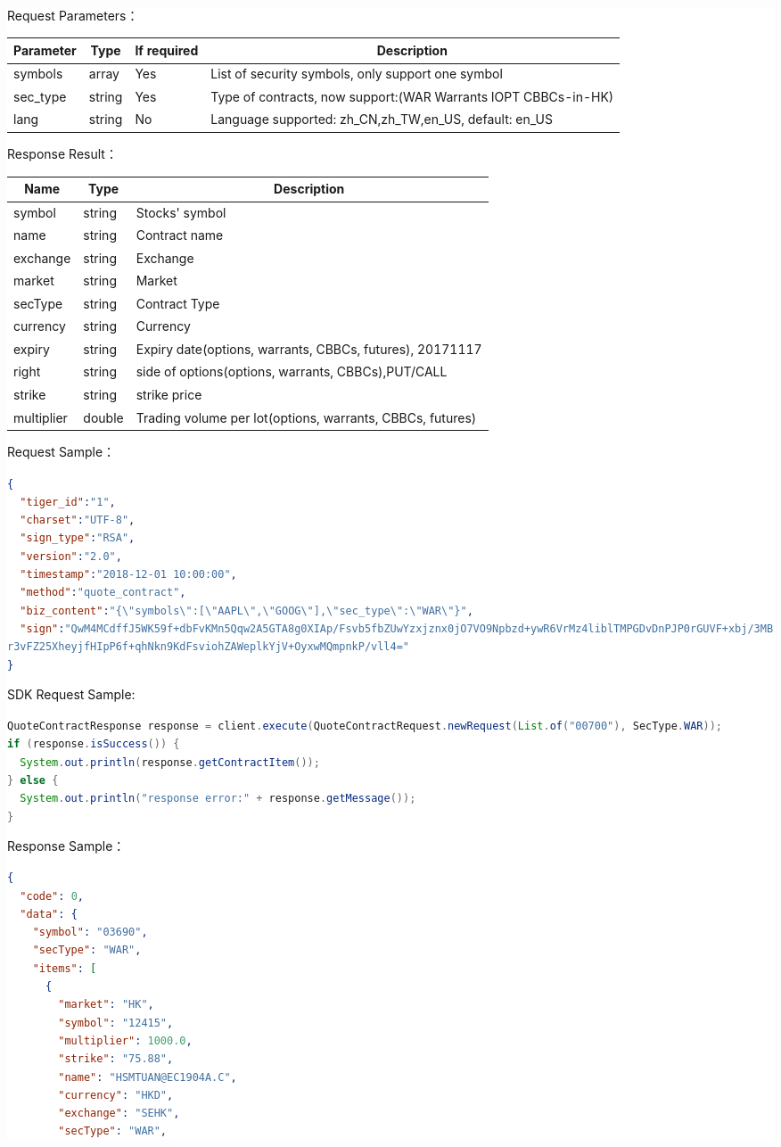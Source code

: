 Request Parameters： 

Parameter | Type | If required | Description 
--- | --- | --- | ---
symbols |array|Yes|List of security symbols, only support one symbol
sec_type|string	 |  Yes  | Type of contracts, now support:(WAR Warrants IOPT CBBCs-in-HK) 
lang|string|No|Language supported: zh_CN,zh_TW,en_US, default: en_US


Response Result： 

Name|Type|Description
--- | --- | ---
symbol|string|Stocks' symbol
name | string  | Contract name 
exchange | string  | Exchange 
market | string | Market 
secType | string  | Contract Type 
currency | string  | Currency 
expiry | string  | Expiry date(options, warrants, CBBCs, futures), 20171117 
right | string  | side of options(options, warrants, CBBCs),PUT/CALL 
strike | string  | strike price 
multiplier | double | Trading volume per lot(options, warrants, CBBCs, futures) 


Request Sample：
```json
{
  "tiger_id":"1",
  "charset":"UTF-8",
  "sign_type":"RSA",
  "version":"2.0",
  "timestamp":"2018-12-01 10:00:00",
  "method":"quote_contract",
  "biz_content":"{\"symbols\":[\"AAPL\",\"GOOG\"],\"sec_type\":\"WAR\"}",
  "sign":"QwM4MCdffJ5WK59f+dbFvKMn5Qqw2A5GTA8g0XIAp/Fsvb5fbZUwYzxjznx0jO7VO9Npbzd+ywR6VrMz4liblTMPGDvDnPJP0rGUVF+xbj/3MBr3vFZ25XheyjfHIpP6f+qhNkn9KdFsviohZAWeplkYjV+OyxwMQmpnkP/vll4="
}
```

SDK Request Sample:
```java
QuoteContractResponse response = client.execute(QuoteContractRequest.newRequest(List.of("00700"), SecType.WAR));
if (response.isSuccess()) {
  System.out.println(response.getContractItem());
} else {
  System.out.println("response error:" + response.getMessage());
}
```

Response Sample：
```json
{
  "code": 0,
  "data": {
    "symbol": "03690",
    "secType": "WAR",
    "items": [
      {
        "market": "HK",
        "symbol": "12415",
        "multiplier": 1000.0,
        "strike": "75.88",
        "name": "HSMTUAN@EC1904A.C",
        "currency": "HKD",
        "exchange": "SEHK",
        "secType": "WAR",
```